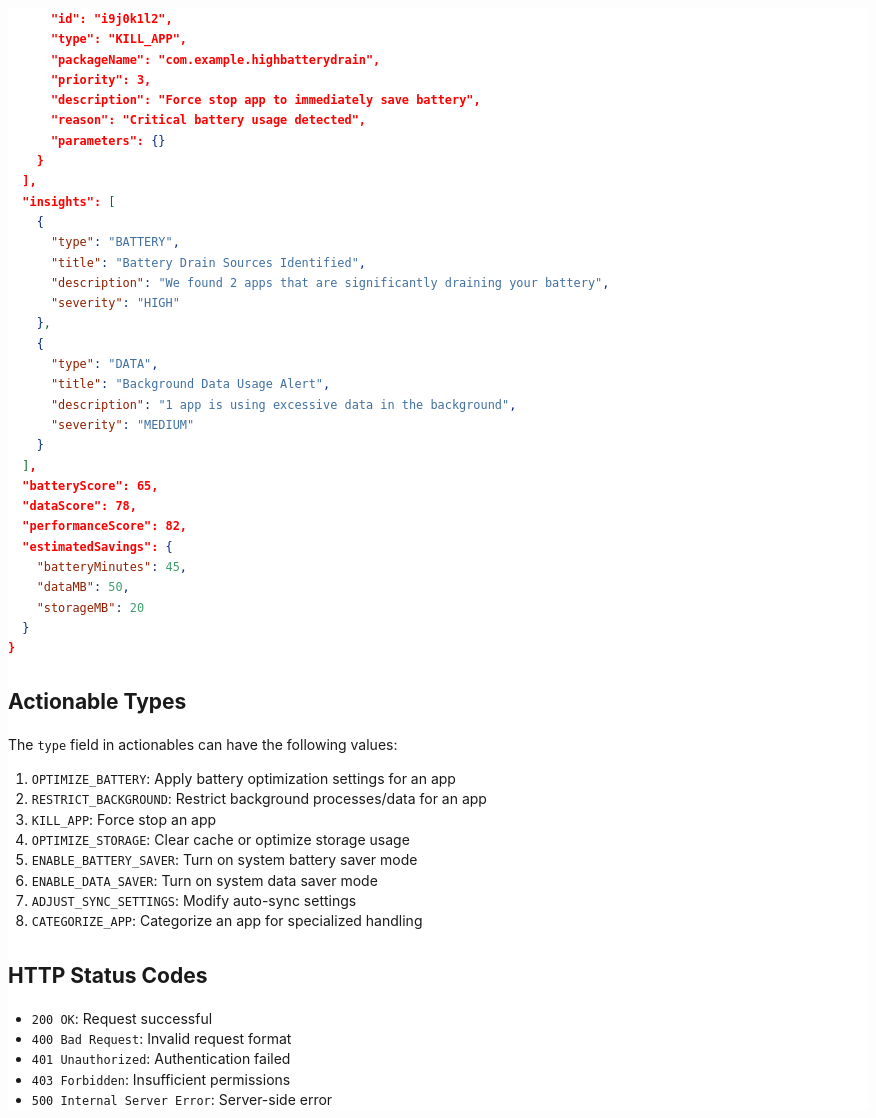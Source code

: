 ```json
      "id": "i9j0k1l2",
      "type": "KILL_APP",
      "packageName": "com.example.highbatterydrain",
      "priority": 3,
      "description": "Force stop app to immediately save battery",
      "reason": "Critical battery usage detected",
      "parameters": {}
    }
  ],
  "insights": [
    {
      "type": "BATTERY",
      "title": "Battery Drain Sources Identified",
      "description": "We found 2 apps that are significantly draining your battery",
      "severity": "HIGH"
    },
    {
      "type": "DATA",
      "title": "Background Data Usage Alert",
      "description": "1 app is using excessive data in the background",
      "severity": "MEDIUM"
    }
  ],
  "batteryScore": 65,
  "dataScore": 78,
  "performanceScore": 82,
  "estimatedSavings": {
    "batteryMinutes": 45,
    "dataMB": 50,
    "storageMB": 20
  }
}
```

## Actionable Types

The `type` field in actionables can have the following values:

1. `OPTIMIZE_BATTERY`: Apply battery optimization settings for an app
2. `RESTRICT_BACKGROUND`: Restrict background processes/data for an app
3. `KILL_APP`: Force stop an app
4. `OPTIMIZE_STORAGE`: Clear cache or optimize storage usage
5. `ENABLE_BATTERY_SAVER`: Turn on system battery saver mode
6. `ENABLE_DATA_SAVER`: Turn on system data saver mode
7. `ADJUST_SYNC_SETTINGS`: Modify auto-sync settings
8. `CATEGORIZE_APP`: Categorize an app for specialized handling

## HTTP Status Codes

- `200 OK`: Request successful
- `400 Bad Request`: Invalid request format
- `401 Unauthorized`: Authentication failed
- `403 Forbidden`: Insufficient permissions
- `500 Internal Server Error`: Server-side error 